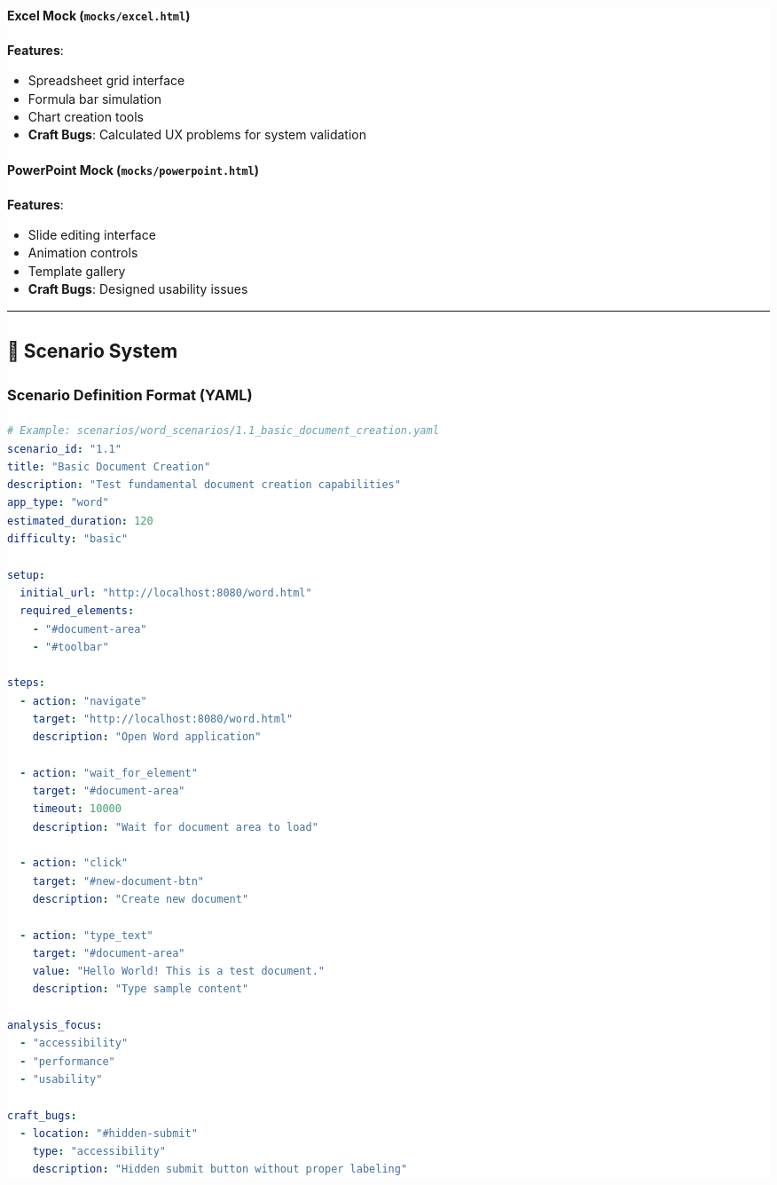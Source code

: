 #### Excel Mock (`mocks/excel.html`)
**Features**:
- Spreadsheet grid interface
- Formula bar simulation
- Chart creation tools
- **Craft Bugs**: Calculated UX problems for system validation

#### PowerPoint Mock (`mocks/powerpoint.html`)
**Features**:
- Slide editing interface
- Animation controls
- Template gallery
- **Craft Bugs**: Designed usability issues

---

## 🧪 Scenario System

### Scenario Definition Format (YAML)

```yaml
# Example: scenarios/word_scenarios/1.1_basic_document_creation.yaml
scenario_id: "1.1"
title: "Basic Document Creation"
description: "Test fundamental document creation capabilities"
app_type: "word"
estimated_duration: 120
difficulty: "basic"

setup:
  initial_url: "http://localhost:8080/word.html"
  required_elements:
    - "#document-area"
    - "#toolbar"

steps:
  - action: "navigate"
    target: "http://localhost:8080/word.html"
    description: "Open Word application"
    
  - action: "wait_for_element"
    target: "#document-area"
    timeout: 10000
    description: "Wait for document area to load"
    
  - action: "click"
    target: "#new-document-btn"
    description: "Create new document"
    
  - action: "type_text"
    target: "#document-area"
    value: "Hello World! This is a test document."
    description: "Type sample content"

analysis_focus:
  - "accessibility"
  - "performance"
  - "usability"
  
craft_bugs:
  - location: "#hidden-submit"
    type: "accessibility"
    description: "Hidden submit button without proper labeling"
```